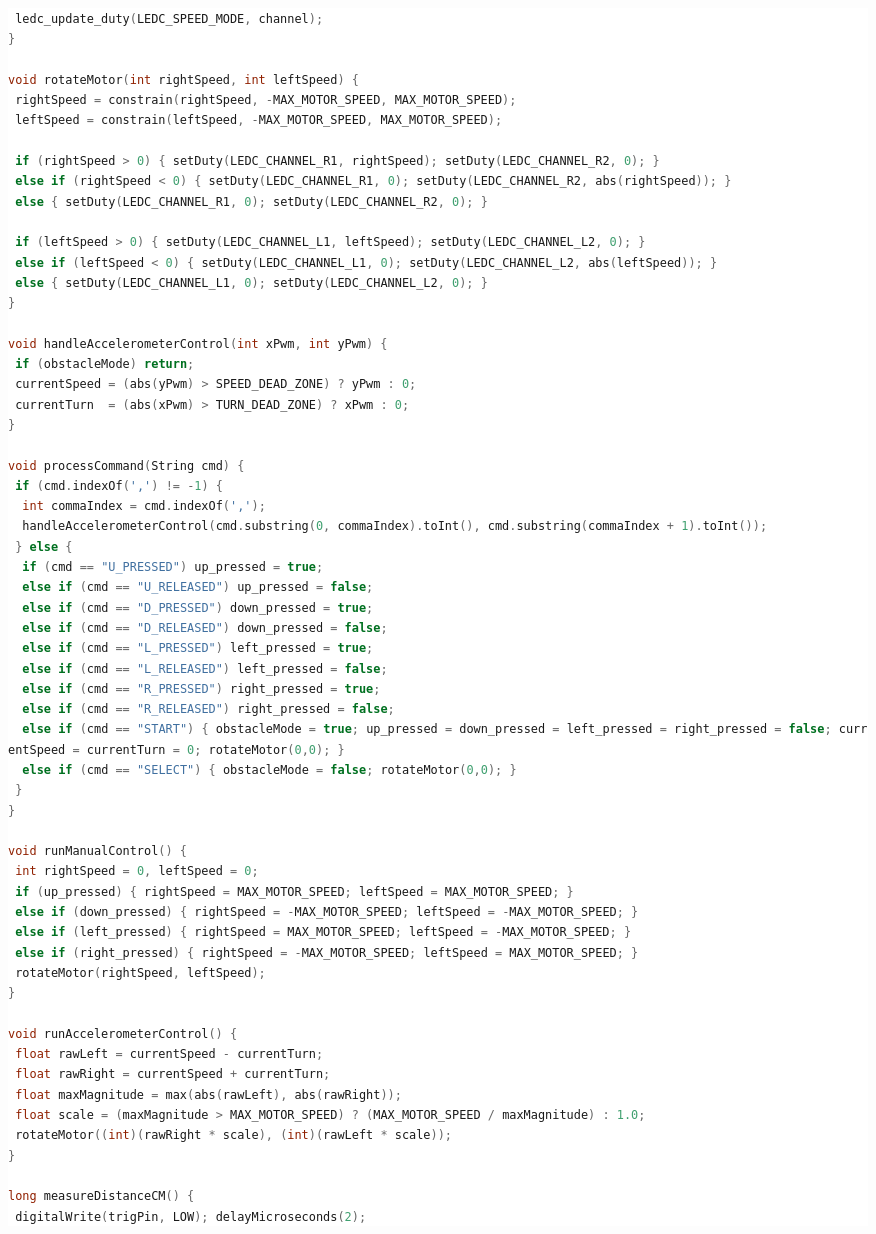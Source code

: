  ```cpp
  ledc_update_duty(LEDC_SPEED_MODE, channel);
 }
 
 void rotateMotor(int rightSpeed, int leftSpeed) {
  rightSpeed = constrain(rightSpeed, -MAX_MOTOR_SPEED, MAX_MOTOR_SPEED);
  leftSpeed = constrain(leftSpeed, -MAX_MOTOR_SPEED, MAX_MOTOR_SPEED);
 
  if (rightSpeed > 0) { setDuty(LEDC_CHANNEL_R1, rightSpeed); setDuty(LEDC_CHANNEL_R2, 0); }
  else if (rightSpeed < 0) { setDuty(LEDC_CHANNEL_R1, 0); setDuty(LEDC_CHANNEL_R2, abs(rightSpeed)); }
  else { setDuty(LEDC_CHANNEL_R1, 0); setDuty(LEDC_CHANNEL_R2, 0); }
 
  if (leftSpeed > 0) { setDuty(LEDC_CHANNEL_L1, leftSpeed); setDuty(LEDC_CHANNEL_L2, 0); }
  else if (leftSpeed < 0) { setDuty(LEDC_CHANNEL_L1, 0); setDuty(LEDC_CHANNEL_L2, abs(leftSpeed)); }
  else { setDuty(LEDC_CHANNEL_L1, 0); setDuty(LEDC_CHANNEL_L2, 0); }
 }
 
 void handleAccelerometerControl(int xPwm, int yPwm) {
  if (obstacleMode) return;
  currentSpeed = (abs(yPwm) > SPEED_DEAD_ZONE) ? yPwm : 0;
  currentTurn  = (abs(xPwm) > TURN_DEAD_ZONE) ? xPwm : 0;
 }
 
 void processCommand(String cmd) {
  if (cmd.indexOf(',') != -1) {
   int commaIndex = cmd.indexOf(',');
   handleAccelerometerControl(cmd.substring(0, commaIndex).toInt(), cmd.substring(commaIndex + 1).toInt());
  } else {
   if (cmd == "U_PRESSED") up_pressed = true;
   else if (cmd == "U_RELEASED") up_pressed = false;
   else if (cmd == "D_PRESSED") down_pressed = true;
   else if (cmd == "D_RELEASED") down_pressed = false;
   else if (cmd == "L_PRESSED") left_pressed = true;
   else if (cmd == "L_RELEASED") left_pressed = false;
   else if (cmd == "R_PRESSED") right_pressed = true;
   else if (cmd == "R_RELEASED") right_pressed = false;
   else if (cmd == "START") { obstacleMode = true; up_pressed = down_pressed = left_pressed = right_pressed = false; currentSpeed = currentTurn = 0; rotateMotor(0,0); }
   else if (cmd == "SELECT") { obstacleMode = false; rotateMotor(0,0); }
  }
 }
 
 void runManualControl() {
  int rightSpeed = 0, leftSpeed = 0;
  if (up_pressed) { rightSpeed = MAX_MOTOR_SPEED; leftSpeed = MAX_MOTOR_SPEED; }
  else if (down_pressed) { rightSpeed = -MAX_MOTOR_SPEED; leftSpeed = -MAX_MOTOR_SPEED; }
  else if (left_pressed) { rightSpeed = MAX_MOTOR_SPEED; leftSpeed = -MAX_MOTOR_SPEED; }
  else if (right_pressed) { rightSpeed = -MAX_MOTOR_SPEED; leftSpeed = MAX_MOTOR_SPEED; }
  rotateMotor(rightSpeed, leftSpeed);
 }
 
 void runAccelerometerControl() {
  float rawLeft = currentSpeed - currentTurn;
  float rawRight = currentSpeed + currentTurn;
  float maxMagnitude = max(abs(rawLeft), abs(rawRight));
  float scale = (maxMagnitude > MAX_MOTOR_SPEED) ? (MAX_MOTOR_SPEED / maxMagnitude) : 1.0;
  rotateMotor((int)(rawRight * scale), (int)(rawLeft * scale));
 }
 
 long measureDistanceCM() {
  digitalWrite(trigPin, LOW); delayMicroseconds(2);
 ```